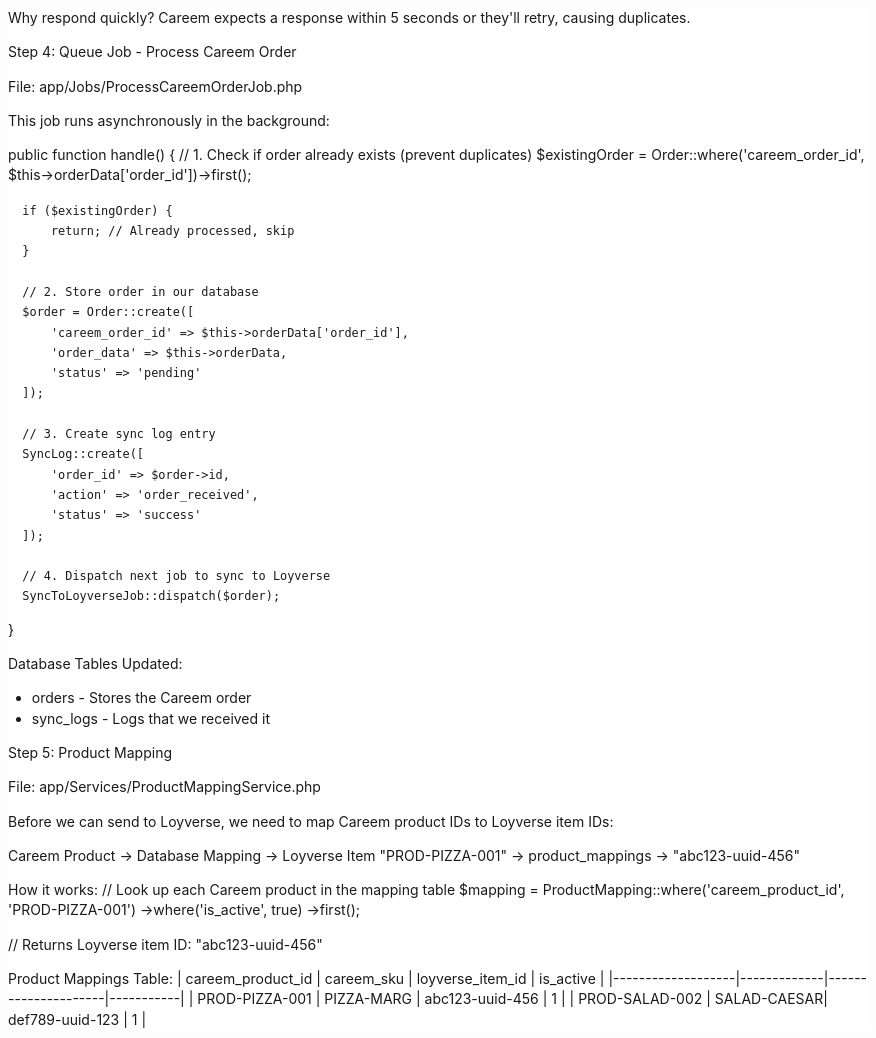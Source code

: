   Why respond quickly? Careem expects a response within 5 seconds or they'll retry, causing duplicates.

  Step 4: Queue Job - Process Careem Order

  File: app/Jobs/ProcessCareemOrderJob.php

  This job runs asynchronously in the background:

  public function handle()
  {
      // 1. Check if order already exists (prevent duplicates)
      $existingOrder = Order::where('careem_order_id', $this->orderData['order_id'])->first();

      if ($existingOrder) {
          return; // Already processed, skip
      }

      // 2. Store order in our database
      $order = Order::create([
          'careem_order_id' => $this->orderData['order_id'],
          'order_data' => $this->orderData,
          'status' => 'pending'
      ]);

      // 3. Create sync log entry
      SyncLog::create([
          'order_id' => $order->id,
          'action' => 'order_received',
          'status' => 'success'
      ]);

      // 4. Dispatch next job to sync to Loyverse
      SyncToLoyverseJob::dispatch($order);
  }

  Database Tables Updated:
  - orders - Stores the Careem order
  - sync_logs - Logs that we received it

  Step 5: Product Mapping

  File: app/Services/ProductMappingService.php

  Before we can send to Loyverse, we need to map Careem product IDs to Loyverse item IDs:

  Careem Product         →  Database Mapping  →  Loyverse Item
  "PROD-PIZZA-001"       →  product_mappings  →  "abc123-uuid-456"

  How it works:
  // Look up each Careem product in the mapping table
  $mapping = ProductMapping::where('careem_product_id', 'PROD-PIZZA-001')
      ->where('is_active', true)
      ->first();

  // Returns Loyverse item ID: "abc123-uuid-456"

  Product Mappings Table:
  | careem_product_id | careem_sku  | loyverse_item_id    | is_active |
  |-------------------|-------------|---------------------|-----------|
  | PROD-PIZZA-001    | PIZZA-MARG  | abc123-uuid-456     | 1         |
  | PROD-SALAD-002    | SALAD-CAESAR| def789-uuid-123     | 1         |
